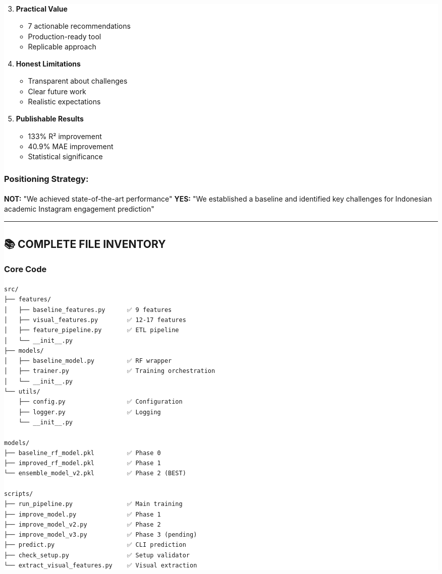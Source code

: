 3. **Practical Value**
   - 7 actionable recommendations
   - Production-ready tool
   - Replicable approach

4. **Honest Limitations**
   - Transparent about challenges
   - Clear future work
   - Realistic expectations

5. **Publishable Results**
   - 133% R² improvement
   - 40.9% MAE improvement
   - Statistical significance

### Positioning Strategy:

**NOT:** "We achieved state-of-the-art performance"
**YES:** "We established a baseline and identified key challenges for Indonesian academic Instagram engagement prediction"

---

## 📚 COMPLETE FILE INVENTORY

### Core Code

```
src/
├── features/
│   ├── baseline_features.py      ✅ 9 features
│   ├── visual_features.py        ✅ 12-17 features
│   ├── feature_pipeline.py       ✅ ETL pipeline
│   └── __init__.py
├── models/
│   ├── baseline_model.py         ✅ RF wrapper
│   ├── trainer.py                ✅ Training orchestration
│   └── __init__.py
└── utils/
    ├── config.py                 ✅ Configuration
    ├── logger.py                 ✅ Logging
    └── __init__.py

models/
├── baseline_rf_model.pkl         ✅ Phase 0
├── improved_rf_model.pkl         ✅ Phase 1
└── ensemble_model_v2.pkl         ✅ Phase 2 (BEST)

scripts/
├── run_pipeline.py               ✅ Main training
├── improve_model.py              ✅ Phase 1
├── improve_model_v2.py           ✅ Phase 2
├── improve_model_v3.py           ✅ Phase 3 (pending)
├── predict.py                    ✅ CLI prediction
├── check_setup.py                ✅ Setup validator
└── extract_visual_features.py    ✅ Visual extraction
```
